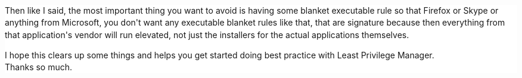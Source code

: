 Then like I said, the most important thing you want to avoid is having some blanket executable rule
so that Firefox or Skype or anything from Microsoft, you don't want any executable blanket rules
like that, that are signature because then everything from that application's vendor will run
elevated, not just the installers for the actual applications themselves.

I hope this clears up some things and helps you get started doing best practice with Least Privilege
Manager.  
Thanks so much.
